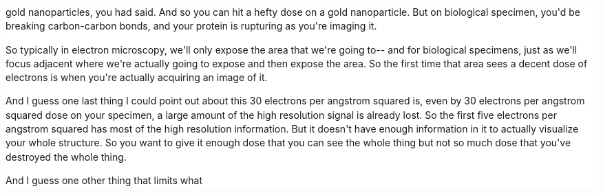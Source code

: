   <span m='807490'>gold</span> <span m='807760'>nanoparticles,</span> <span m='808780'>you</span>
  <span m='808880'>had</span> <span m='808960'>said.</span> <span m='809200'>And</span>
  <span m='809290'>so</span> <span m='809500'>you</span> <span m='810100'>can</span>
  <span m='810720'>hit</span> <span m='810940'>a</span> <span m='811000'>hefty</span>
  <span m='811270'>dose</span> <span m='811600'>on a</span> <span m='811750'>gold</span>
  <span m='812020'>nanoparticle.</span> <span m='812650'>But</span> <span m='812800'>on</span>
  <span m='812920'>biological</span> <span m='813490'>specimen,</span> <span m='814420'>you'd</span>
  <span m='814630'>be</span> <span m='816220'>breaking</span> <span m='816550'>carbon-carbon</span>
  <span m='817180'>bonds,</span> <span m='817780'>and</span> <span m='818720'>your</span>
  <span m='819100'>protein</span> <span m='819490'>is</span> <span m='820660'>rupturing</span>
  <span m='821170'>as</span> <span m='821320'>you're</span> <span m='821470'>imaging</span>
  <span m='821860'>it.</span> </p><p><span m='822940'>So</span> <span m='823600'>typically</span>
  <span m='824050'>in</span> <span m='824140'>electron</span> <span m='824470'>microscopy,</span>
  <span m='825070'>we'll</span> <span m='826230'>only</span> <span m='826600'>expose</span>
  <span m='827020'>the</span> <span m='827140'>area</span> <span m='827380'>that</span>
  <span m='827530'>we're</span> <span m='827620'>going</span> <span m='827740'>to--</span>
  <span m='827990'>and</span> <span m='828240'>for</span> <span m='828430'>biological</span>
  <span m='828970'>specimens,</span> <span m='829810'>just</span> <span m='830110'>as</span>
  <span m='830650'>we'll</span> <span m='831130'>focus</span> <span m='831520'>adjacent</span>
  <span m='831950'>where</span> <span m='832120'>we're</span> <span m='832240'>actually</span>
  <span m='832510'>going to</span> <span m='832660'>expose</span> <span m='833170'>and</span>
  <span m='833260'>then</span> <span m='833590'>expose</span> <span m='833980'>the</span>
  <span m='834100'>area.</span> <span m='834440'>So</span> <span m='834460'>the</span>
  <span m='834550'>first</span> <span m='834790'>time</span> <span m='835030'>that</span>
  <span m='835180'>area</span> <span m='835420'>sees</span> <span m='836050'>a</span>
  <span m='836080'>decent</span> <span m='836380'>dose</span> <span m='836560'>of</span>
  <span m='836650'>electrons</span> <span m='837100'>is</span> <span m='837190'>when</span>
  <span m='837340'>you're</span> <span m='837430'>actually</span> <span m='837700'>acquiring</span>
  <span m='838090'>an</span> <span m='838210'>image</span> <span m='838450'>of</span>
  <span m='838600'>it.</span> </p><p><span m='840690'>And</span> <span m='841120'>I</span>
  <span m='841180'>guess</span> <span m='841360'>one</span> <span m='841510'>last</span>
  <span m='841720'>thing</span> <span m='841900'>I</span> <span m='841960'>could</span>
  <span m='842080'>point</span> <span m='842320'>out</span> <span m='842410'>about</span>
  <span m='842590'>this</span> <span m='842820'>30</span> <span m='843100'>electrons</span>
  <span m='843550'>per</span> <span m='843700'>angstrom</span> <span m='844030'>squared</span>
  <span m='844450'>is,</span> <span m='844960'>even</span> <span m='845170'>by</span>
  <span m='845320'>30</span> <span m='845590'>electrons</span> <span m='846040'>per</span>
  <span m='846190'>angstrom</span> <span m='846490'>squared</span> <span m='846910'>dose</span>
  <span m='847360'>on</span> <span m='847510'>your</span> <span m='848050'>specimen,</span>
  <span m='848770'>a</span> <span m='849150'>large</span> <span m='849640'>amount</span>
  <span m='849850'>of</span> <span m='849940'>the</span> <span m='850030'>high</span>
  <span m='850210'>resolution</span> <span m='850720'>signal</span> <span m='851080'>is</span>
  <span m='851170'>already</span> <span m='851440'>lost.</span> <span m='852220'>So</span>
  <span m='853450'>the</span> <span m='853540'>first</span> <span m='853810'>five</span>
  <span m='854080'>electrons</span> <span m='854500'>per</span> <span m='854720'>angstrom</span>
  <span m='854860'>squared</span> <span m='855160'>has</span> <span m='855370'>most</span>
  <span m='855640'>of</span> <span m='855730'>the</span> <span m='855820'>high</span>
  <span m='856000'>resolution</span> <span m='856450'>information.</span> <span m='857350'>But</span>
  <span m='857560'>it</span> <span m='857620'>doesn't</span> <span m='857860'>have</span>
  <span m='857950'>enough</span> <span m='858160'>information</span> <span m='858670'>in</span>
  <span m='858790'>it</span> <span m='858880'>to</span> <span m='859000'>actually</span>
  <span m='859360'>visualize</span> <span m='860080'>your</span> <span m='860200'>whole</span>
  <span m='860380'>structure.</span> <span m='861280'>So</span> <span m='861400'>you</span>
  <span m='861460'>want</span> <span m='861610'>to</span> <span m='861910'>give</span>
  <span m='862150'>it</span> <span m='862240'>enough</span> <span m='862480'>dose</span>
  <span m='862840'>that</span> <span m='862990'>you</span> <span m='863080'>can</span>
  <span m='863200'>see</span> <span m='863350'>the</span> <span m='863440'>whole</span>
  <span m='863590'>thing</span> <span m='864320'>but</span> <span m='864630'>not</span>
  <span m='864730'>so</span> <span m='864850'>much</span> <span m='865060'>dose</span>
  <span m='865330'>that</span> <span m='865510'>you've</span> <span m='865750'>destroyed</span>
  <span m='866110'>the</span> <span m='866200'>whole</span> <span m='866380'>thing.</span>
  </p><p><span m='866890'>And</span> <span m='869870'>I</span> <span m='869960'>guess</span>
  <span m='870140'>one</span> <span m='870300'>other</span> <span m='870460'>thing</span>
  <span m='870680'>that</span> <span m='870800'>limits</span> <span m='871640'>what</span>